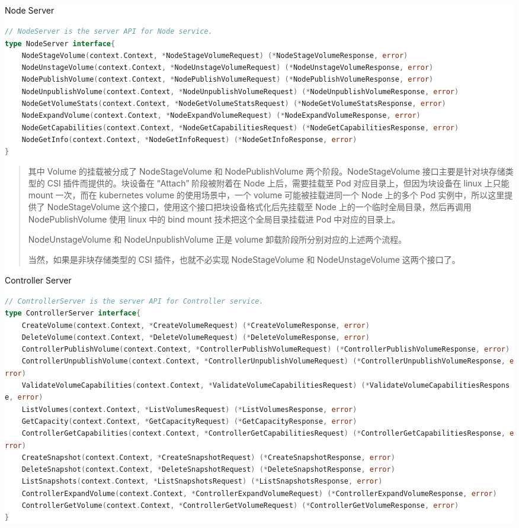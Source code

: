Node Server

```go
// NodeServer is the server API for Node service.
type NodeServer interface{
	NodeStageVolume(context.Context, *NodeStageVolumeRequest) (*NodeStageVolumeResponse, error)
	NodeUnstageVolume(context.Context, *NodeUnstageVolumeRequest) (*NodeUnstageVolumeResponse, error)
	NodePublishVolume(context.Context, *NodePublishVolumeRequest) (*NodePublishVolumeResponse, error)
	NodeUnpublishVolume(context.Context, *NodeUnpublishVolumeRequest) (*NodeUnpublishVolumeResponse, error)
	NodeGetVolumeStats(context.Context, *NodeGetVolumeStatsRequest) (*NodeGetVolumeStatsResponse, error)
	NodeExpandVolume(context.Context, *NodeExpandVolumeRequest) (*NodeExpandVolumeResponse, error)
	NodeGetCapabilities(context.Context, *NodeGetCapabilitiesRequest) (*NodeGetCapabilitiesResponse, error)
	NodeGetInfo(context.Context, *NodeGetInfoRequest) (*NodeGetInfoResponse, error)
}
```

> 其中 Volume 的挂载被分成了 NodeStageVolume 和 NodePublishVolume 两个阶段。NodeStageVolume 接口主要是针对块存储类型的 CSI 插件而提供的。块设备在 “Attach” 阶段被附着在 Node 上后，需要挂载至 Pod 对应目录上，但因为块设备在 linux 上只能 mount 一次，而在 kubernetes volume 的使用场景中，一个 volume 可能被挂载进同一个 Node 上的多个 Pod 实例中，所以这里提供了 NodeStageVolume 这个接口，使用这个接口把块设备格式化后先挂载至 Node 上的一个临时全局目录，然后再调用 NodePublishVolume 使用 linux 中的 bind mount 技术把这个全局目录挂载进 Pod 中对应的目录上。
> 
> NodeUnstageVolume 和 NodeUnpublishVolume 正是 volume 卸载阶段所分别对应的上述两个流程。
> 
> 当然，如果是非块存储类型的 CSI 插件，也就不必实现 NodeStageVolume 和 NodeUnstageVolume 这两个接口了。

Controller Server

```go
// ControllerServer is the server API for Controller service.
type ControllerServer interface{
	CreateVolume(context.Context, *CreateVolumeRequest) (*CreateVolumeResponse, error)
	DeleteVolume(context.Context, *DeleteVolumeRequest) (*DeleteVolumeResponse, error)
	ControllerPublishVolume(context.Context, *ControllerPublishVolumeRequest) (*ControllerPublishVolumeResponse, error)
	ControllerUnpublishVolume(context.Context, *ControllerUnpublishVolumeRequest) (*ControllerUnpublishVolumeResponse, error)
	ValidateVolumeCapabilities(context.Context, *ValidateVolumeCapabilitiesRequest) (*ValidateVolumeCapabilitiesResponse, error)
	ListVolumes(context.Context, *ListVolumesRequest) (*ListVolumesResponse, error)
	GetCapacity(context.Context, *GetCapacityRequest) (*GetCapacityResponse, error)
	ControllerGetCapabilities(context.Context, *ControllerGetCapabilitiesRequest) (*ControllerGetCapabilitiesResponse, error)
	CreateSnapshot(context.Context, *CreateSnapshotRequest) (*CreateSnapshotResponse, error)
	DeleteSnapshot(context.Context, *DeleteSnapshotRequest) (*DeleteSnapshotResponse, error)
	ListSnapshots(context.Context, *ListSnapshotsRequest) (*ListSnapshotsResponse, error)
	ControllerExpandVolume(context.Context, *ControllerExpandVolumeRequest) (*ControllerExpandVolumeResponse, error)
	ControllerGetVolume(context.Context, *ControllerGetVolumeRequest) (*ControllerGetVolumeResponse, error)
}
```
